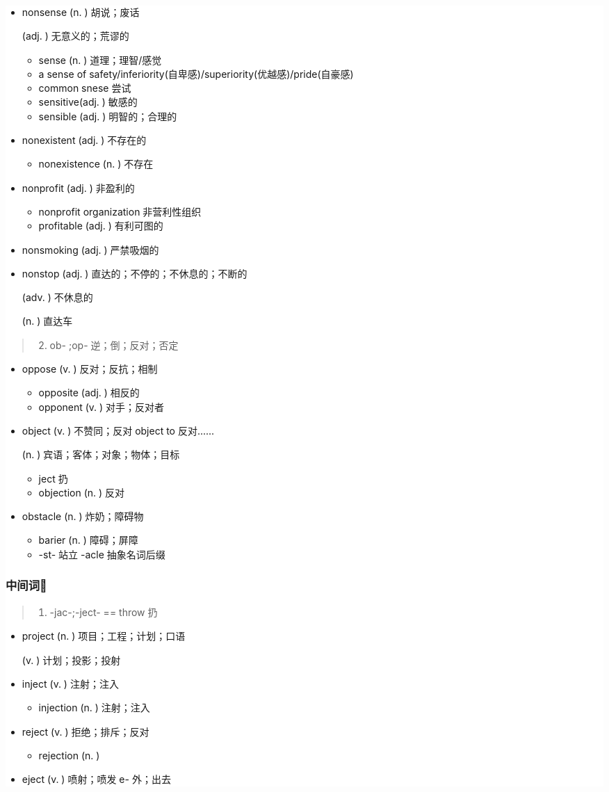 * nonsense (n. )    胡说；废话

  (adj. )    无意义的；荒谬的

  * sense (n. )    道理；理智/感觉
  * a sense of safety/inferiority(自卑感)/superiority(优越感)/pride(自豪感)
  * common snese 尝试
  * sensitive(adj. )     敏感的
  * sensible (adj. )    明智的；合理的

* nonexistent (adj. )     不存在的

  * nonexistence (n. )    不存在

* nonprofit (adj. )    非盈利的

  * nonprofit organization 非营利性组织
  * profitable (adj. )     有利可图的

* nonsmoking (adj. )    严禁吸烟的

* nonstop (adj. )      直达的；不停的；不休息的；不断的

  (adv. )    不休息的

  (n. )     直达车

> 2. ob- ;op-    逆；倒；反对；否定

* oppose (v. )    反对；反抗；相制

  * opposite (adj. )    相反的
  * opponent (v. )    对手；反对者

* object (v. )    不赞同；反对    object to 反对......

  (n. )    宾语；客体；对象；物体；目标

  * ject 扔   
  * objection (n. )    反对

* obstacle (n. )    炸奶；障碍物

  * barier (n. )    障碍；屏障
  * -st- 站立    -acle    抽象名词后缀

### 中间词🤔

> 1. -jac-;-ject-  == throw    扔

* project (n. )    项目；工程；计划；口语

  (v. )    计划；投影；投射

* inject (v. )    注射；注入

  * injection (n. )    注射；注入

* reject (v. )    拒绝；排斥；反对

  * rejection (n. )

* eject (v. )    喷射；喷发    e- 外；出去
